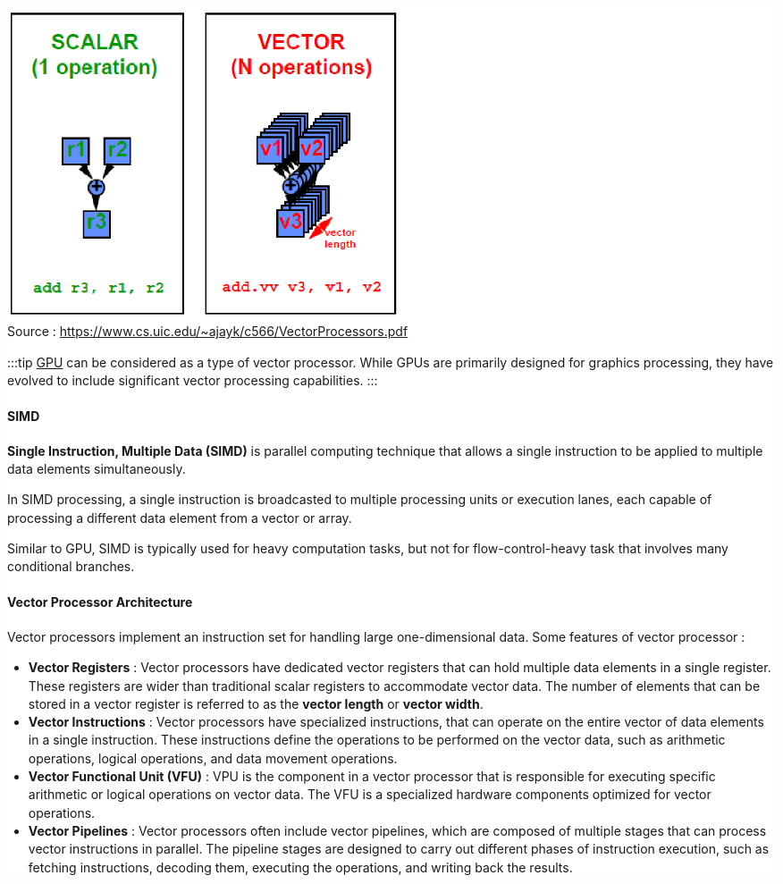 ![Vector processors](./vector-processors.png)  
Source : https://www.cs.uic.edu/~ajayk/c566/VectorProcessors.pdf

:::tip
[GPU](/computer-organization-and-architecture/gpu) can be considered as a type of vector processor. While GPUs are primarily designed for graphics processing, they have evolved to include significant vector processing capabilities.
:::

#### SIMD

**Single Instruction, Multiple Data (SIMD)** is parallel computing technique that allows a single instruction to be applied to multiple data elements simultaneously.

In SIMD processing, a single instruction is broadcasted to multiple processing units or execution lanes, each capable of processing a different data element from a vector or array.

Similar to GPU, SIMD is typically used for heavy computation tasks, but not for flow-control-heavy task that involves many conditional branches.

#### Vector Processor Architecture

Vector processors implement an instruction set for handling large one-dimensional data. Some features of vector processor :

- **Vector Registers** : Vector processors have dedicated vector registers that can hold multiple data elements in a single register. These registers are wider than traditional scalar registers to accommodate vector data. The number of elements that can be stored in a vector register is referred to as the **vector length** or **vector width**.
- **Vector Instructions** : Vector processors have specialized instructions, that can operate on the entire vector of data elements in a single instruction. These instructions define the operations to be performed on the vector data, such as arithmetic operations, logical operations, and data movement operations.
- **Vector Functional Unit (VFU)** : VPU is the component in a vector processor that is responsible for executing specific arithmetic or logical operations on vector data. The VFU is a specialized hardware components optimized for vector operations.
- **Vector Pipelines** : Vector processors often include vector pipelines, which are composed of multiple stages that can process vector instructions in parallel. The pipeline stages are designed to carry out different phases of instruction execution, such as fetching instructions, decoding them, executing the operations, and writing back the results.
